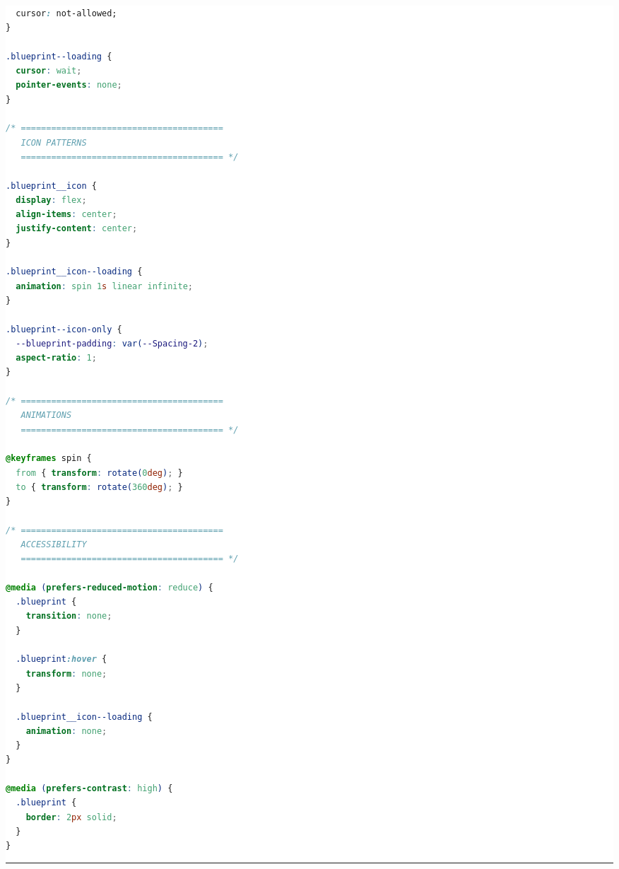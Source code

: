 ```css
  cursor: not-allowed;
}

.blueprint--loading {
  cursor: wait;
  pointer-events: none;
}

/* ========================================
   ICON PATTERNS
   ======================================== */

.blueprint__icon {
  display: flex;
  align-items: center;
  justify-content: center;
}

.blueprint__icon--loading {
  animation: spin 1s linear infinite;
}

.blueprint--icon-only {
  --blueprint-padding: var(--Spacing-2);
  aspect-ratio: 1;
}

/* ========================================
   ANIMATIONS
   ======================================== */

@keyframes spin {
  from { transform: rotate(0deg); }
  to { transform: rotate(360deg); }
}

/* ========================================
   ACCESSIBILITY
   ======================================== */

@media (prefers-reduced-motion: reduce) {
  .blueprint {
    transition: none;
  }
  
  .blueprint:hover {
    transform: none;
  }
  
  .blueprint__icon--loading {
    animation: none;
  }
}

@media (prefers-contrast: high) {
  .blueprint {
    border: 2px solid;
  }
}
```

---